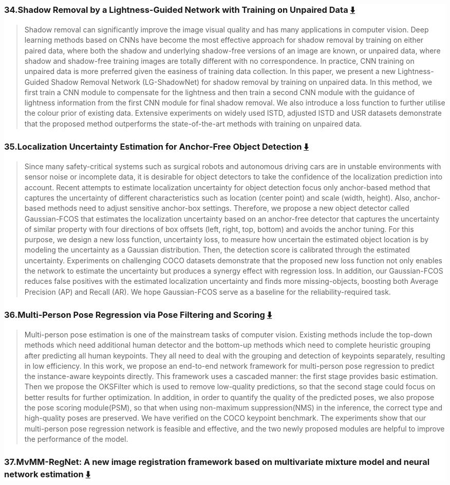 ### 34.Shadow Removal by a Lightness-Guided Network with Training on Unpaired Data  [ :arrow_down: ](https://arxiv.org/pdf/2006.15617.pdf)
>  Shadow removal can significantly improve the image visual quality and has many applications in computer vision. Deep learning methods based on CNNs have become the most effective approach for shadow removal by training on either paired data, where both the shadow and underlying shadow-free versions of an image are known, or unpaired data, where shadow and shadow-free training images are totally different with no correspondence. In practice, CNN training on unpaired data is more preferred given the easiness of training data collection. In this paper, we present a new Lightness-Guided Shadow Removal Network (LG-ShadowNet) for shadow removal by training on unpaired data. In this method, we first train a CNN module to compensate for the lightness and then train a second CNN module with the guidance of lightness information from the first CNN module for final shadow removal. We also introduce a loss function to further utilise the colour prior of existing data. Extensive experiments on widely used ISTD, adjusted ISTD and USR datasets demonstrate that the proposed method outperforms the state-of-the-art methods with training on unpaired data.      
### 35.Localization Uncertainty Estimation for Anchor-Free Object Detection  [ :arrow_down: ](https://arxiv.org/pdf/2006.15607.pdf)
>  Since many safety-critical systems such as surgical robots and autonomous driving cars are in unstable environments with sensor noise or incomplete data, it is desirable for object detectors to take the confidence of the localization prediction into account. Recent attempts to estimate localization uncertainty for object detection focus only anchor-based method that captures the uncertainty of different characteristics such as location (center point) and scale (width, height). Also, anchor-based methods need to adjust sensitive anchor-box settings. Therefore, we propose a new object detector called Gaussian-FCOS that estimates the localization uncertainty based on an anchor-free detector that captures the uncertainty of similar property with four directions of box offsets (left, right, top, bottom) and avoids the anchor tuning. For this purpose, we design a new loss function, uncertainty loss, to measure how uncertain the estimated object location is by modeling the uncertainty as a Gaussian distribution. Then, the detection score is calibrated through the estimated uncertainty. Experiments on challenging COCO datasets demonstrate that the proposed new loss function not only enables the network to estimate the uncertainty but produces a synergy effect with regression loss. In addition, our Gaussian-FCOS reduces false positives with the estimated localization uncertainty and finds more missing-objects, boosting both Average Precision (AP) and Recall (AR). We hope Gaussian-FCOS serve as a baseline for the reliability-required task.      
### 36.Multi-Person Pose Regression via Pose Filtering and Scoring  [ :arrow_down: ](https://arxiv.org/pdf/2006.15576.pdf)
>  Multi-person pose estimation is one of the mainstream tasks of computer vision. Existing methods include the top-down methods which need additional human detector and the bottom-up methods which need to complete heuristic grouping after predicting all human keypoints. They all need to deal with the grouping and detection of keypoints separately, resulting in low efficiency. In this work, we propose an end-to-end network framework for multi-person pose regression to predict the instance-aware keypoints directly. This framework uses a cascaded manner: the first stage provides basic estimation. Then we propose the OKSFilter which is used to remove low-quality predictions, so that the second stage could focus on better results for further optimization. In addition, in order to quantify the quality of the predicted poses, we also propose the pose scoring module(PSM), so that when using non-maximum suppression(NMS) in the inference, the correct type and high-quality poses are preserved. We have verified on the COCO keypoint benchmark. The experiments show that our multi-person pose regression network is feasible and effective, and the two newly proposed modules are helpful to improve the performance of the model.      
### 37.MvMM-RegNet: A new image registration framework based on multivariate mixture model and neural network estimation  [ :arrow_down: ](https://arxiv.org/pdf/2006.15573.pdf)